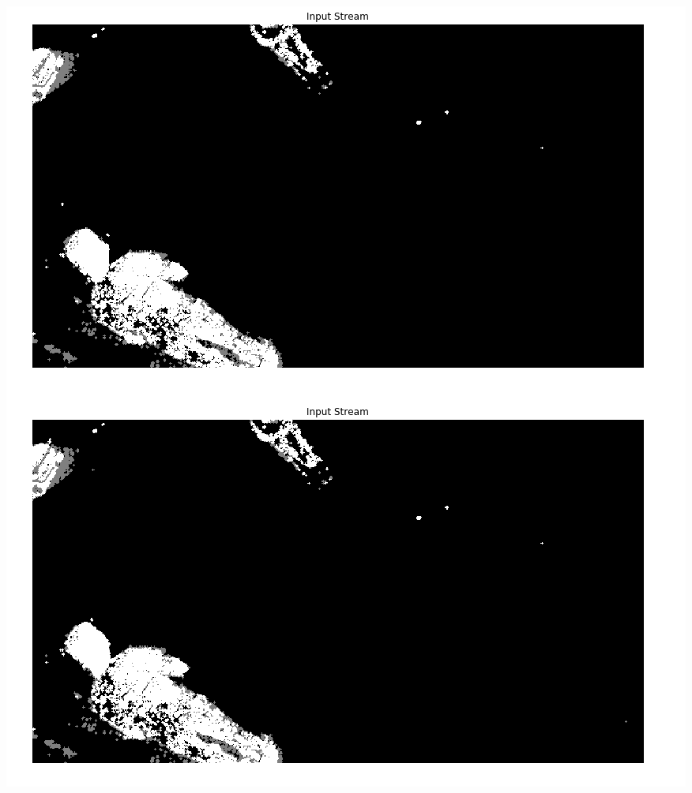 

![png](https://raw.githubusercontent.com/karenyyy/data_science/master/opencv/images/car_plate/output_11_352.png)



![png](https://raw.githubusercontent.com/karenyyy/data_science/master/opencv/images/car_plate/output_11_353.png)
